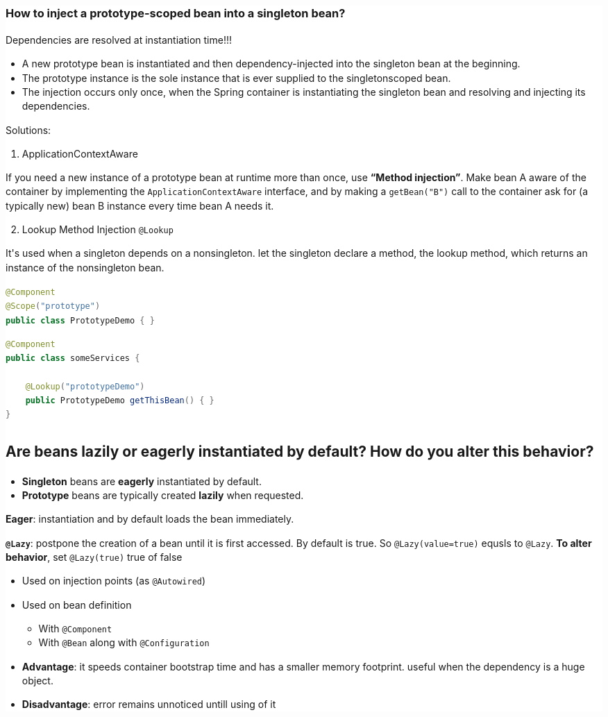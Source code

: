 ### How to inject a prototype-scoped bean into a singleton bean?

Dependencies are resolved at instantiation time!!!

- A new prototype bean is instantiated and then dependency-injected into the singleton bean at the beginning. 
- The prototype instance is the sole instance that is ever supplied to the singletonscoped bean. 
- The injection occurs only once, when the Spring container is instantiating the singleton bean and resolving and injecting its dependencies.

Solutions:

1. ApplicationContextAware

If you need a new instance of a prototype bean at runtime more than once, use **“Method injection”**. Make bean A aware of the container by implementing the `ApplicationContextAware` interface, and by making a `getBean("B")` call to the container ask for (a typically new) bean B instance every time bean A needs it.

2. Lookup Method Injection `@Lookup`

It's used when a singleton depends on a nonsingleton. let the singleton declare a method, the lookup method, which returns an instance of the nonsingleton bean.

```java
@Component
@Scope("prototype")
public class PrototypeDemo { }
```

```java
@Component
public class someServices {
    
    @Lookup("prototypeDemo")
    public PrototypeDemo getThisBean() { }
}
```


## Are beans lazily or eagerly instantiated by default? How do you alter this behavior? 

- **Singleton** beans are **eagerly** instantiated by default. 
- **Prototype** beans are typically created **lazily** when requested.

**Eager**: instantiation and by default loads the bean immediately. 

**`@Lazy`**: postpone the creation of a bean until it is first accessed. By default is true. So `@Lazy(value=true)` equsls to `@Lazy`. **To alter behavior**, set `@Lazy(true)` true of false
- Used on injection points (as `@Autowired`)
- Used on bean definition
    - With `@Component`
    - With `@Bean` along with `@Configuration`

- **Advantage**: it speeds container bootstrap time and has a smaller memory footprint. useful when the dependency is a huge object.
- **Disadvantage**: error remains unnoticed untill using of it
